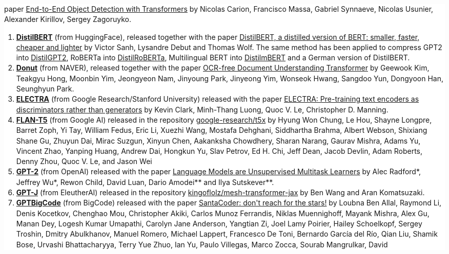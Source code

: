    paper [End-to-End Object Detection with Transformers](https://arxiv.org/abs/2005.12872) by Nicolas Carion, Francisco
   Massa, Gabriel Synnaeve, Nicolas Usunier, Alexander Kirillov, Sergey Zagoruyko.
1. **[DistilBERT](https://huggingface.co/docs/transformers/model_doc/distilbert)** (from HuggingFace), released together
   with the
   paper [DistilBERT, a distilled version of BERT: smaller, faster, cheaper and lighter](https://arxiv.org/abs/1910.01108)
   by Victor Sanh, Lysandre Debut and Thomas Wolf. The same method has been applied to compress GPT2
   into [DistilGPT2](https://github.com/huggingface/transformers/tree/main/examples/research_projects/distillation),
   RoBERTa
   into [DistilRoBERTa](https://github.com/huggingface/transformers/tree/main/examples/research_projects/distillation),
   Multilingual BERT
   into [DistilmBERT](https://github.com/huggingface/transformers/tree/main/examples/research_projects/distillation) and
   a German version of DistilBERT.
1. **[Donut](https://huggingface.co/docs/transformers/model_doc/donut)** (from NAVER), released together with the
   paper [OCR-free Document Understanding Transformer](https://arxiv.org/abs/2111.15664) by Geewook Kim, Teakgyu Hong,
   Moonbin Yim, Jeongyeon Nam, Jinyoung Park, Jinyeong Yim, Wonseok Hwang, Sangdoo Yun, Dongyoon Han, Seunghyun Park.
1. **[ELECTRA](https://huggingface.co/docs/transformers/model_doc/electra)** (from Google Research/Stanford University)
   released with the
   paper [ELECTRA: Pre-training text encoders as discriminators rather than generators](https://arxiv.org/abs/2003.10555)
   by Kevin Clark, Minh-Thang Luong, Quoc V. Le, Christopher D. Manning.
1. **[FLAN-T5](https://huggingface.co/docs/transformers/model_doc/flan-t5)** (from Google AI) released in the
   repository [google-research/t5x](https://github.com/google-research/t5x/blob/main/docs/models.md#flan-t5-checkpoints)
   by Hyung Won Chung, Le Hou, Shayne Longpre, Barret Zoph, Yi Tay, William Fedus, Eric Li, Xuezhi Wang, Mostafa
   Dehghani, Siddhartha Brahma, Albert Webson, Shixiang Shane Gu, Zhuyun Dai, Mirac Suzgun, Xinyun Chen, Aakanksha
   Chowdhery, Sharan Narang, Gaurav Mishra, Adams Yu, Vincent Zhao, Yanping Huang, Andrew Dai, Hongkun Yu, Slav Petrov,
   Ed H. Chi, Jeff Dean, Jacob Devlin, Adam Roberts, Denny Zhou, Quoc V. Le, and Jason Wei
1. **[GPT-2](https://huggingface.co/docs/transformers/model_doc/gpt2)** (from OpenAI) released with the
   paper [Language Models are Unsupervised Multitask Learners](https://blog.openai.com/better-language-models/) by Alec
   Radford*, Jeffrey Wu*, Rewon Child, David Luan, Dario Amodei** and Ilya Sutskever**.
1. **[GPT-J](https://huggingface.co/docs/transformers/model_doc/gptj)** (from EleutherAI) released in the
   repository [kingoflolz/mesh-transformer-jax](https://github.com/kingoflolz/mesh-transformer-jax/) by Ben Wang and
   Aran Komatsuzaki.
1. **[GPTBigCode](https://huggingface.co/docs/transformers/model_doc/gpt_bigcode)** (from BigCode) released with the
   paper [SantaCoder: don't reach for the stars!](https://arxiv.org/abs/2301.03988) by Loubna Ben Allal, Raymond Li,
   Denis Kocetkov, Chenghao Mou, Christopher Akiki, Carlos Munoz Ferrandis, Niklas Muennighoff, Mayank Mishra, Alex Gu,
   Manan Dey, Logesh Kumar Umapathi, Carolyn Jane Anderson, Yangtian Zi, Joel Lamy Poirier, Hailey Schoelkopf, Sergey
   Troshin, Dmitry Abulkhanov, Manuel Romero, Michael Lappert, Francesco De Toni, Bernardo García del Río, Qian Liu,
   Shamik Bose, Urvashi Bhattacharyya, Terry Yue Zhuo, Ian Yu, Paulo Villegas, Marco Zocca, Sourab Mangrulkar, David